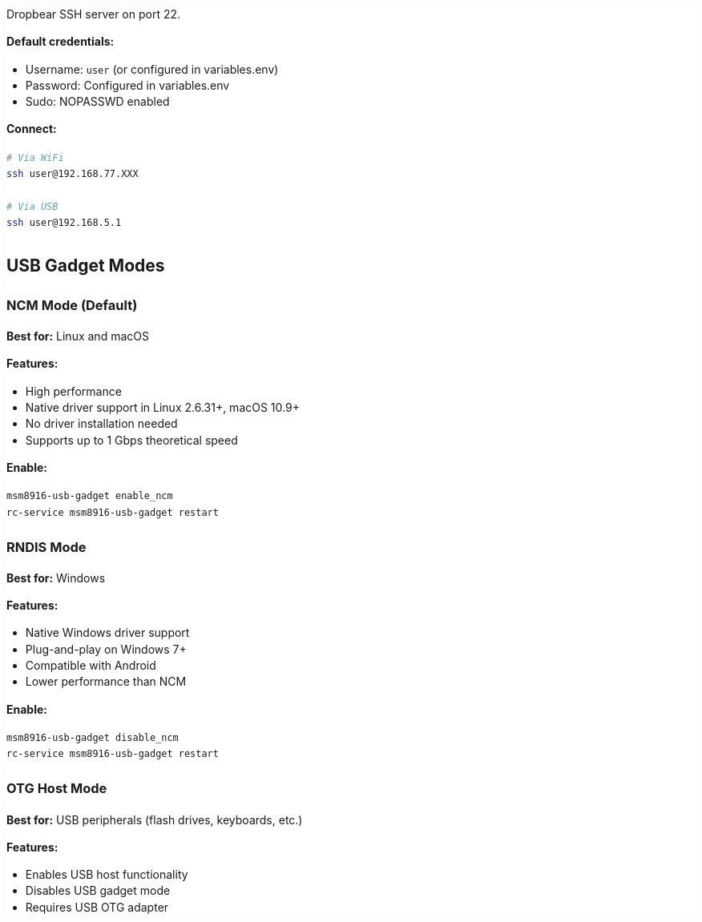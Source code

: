 Dropbear SSH server on port 22.

**Default credentials:**
- Username: `user` (or configured in variables.env)
- Password: Configured in variables.env
- Sudo: NOPASSWD enabled

**Connect:**
```bash
# Via WiFi
ssh user@192.168.77.XXX

# Via USB
ssh user@192.168.5.1
```

## USB Gadget Modes

### NCM Mode (Default)

**Best for:** Linux and macOS

**Features:**
- High performance
- Native driver support in Linux 2.6.31+, macOS 10.9+
- No driver installation needed
- Supports up to 1 Gbps theoretical speed

**Enable:**
```bash
msm8916-usb-gadget enable_ncm
rc-service msm8916-usb-gadget restart
```

### RNDIS Mode

**Best for:** Windows

**Features:**
- Native Windows driver support
- Plug-and-play on Windows 7+
- Compatible with Android
- Lower performance than NCM

**Enable:**
```bash
msm8916-usb-gadget disable_ncm
rc-service msm8916-usb-gadget restart
```

### OTG Host Mode

**Best for:** USB peripherals (flash drives, keyboards, etc.)

**Features:**
- Enables USB host functionality
- Disables USB gadget mode
- Requires USB OTG adapter
